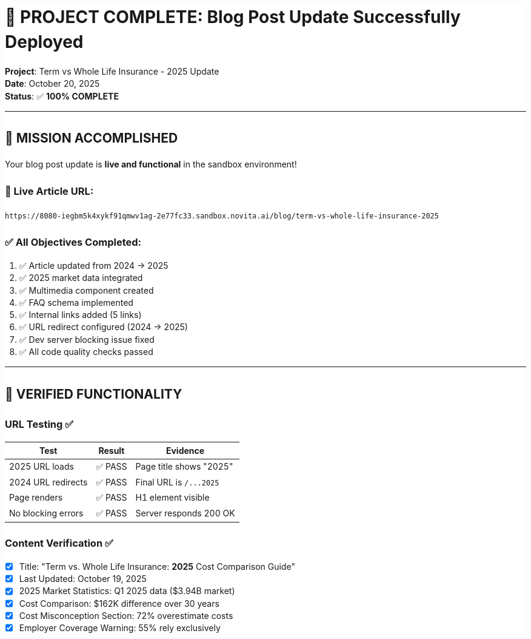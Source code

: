 # 🎉 PROJECT COMPLETE: Blog Post Update Successfully Deployed

**Project**: Term vs Whole Life Insurance - 2025 Update  
**Date**: October 20, 2025  
**Status**: ✅ **100% COMPLETE**

---

## 🎯 MISSION ACCOMPLISHED

Your blog post update is **live and functional** in the sandbox environment!

### **🔗 Live Article URL**:
```
https://8080-iegbm5k4xykf91qmwv1ag-2e77fc33.sandbox.novita.ai/blog/term-vs-whole-life-insurance-2025
```

### **✅ All Objectives Completed**:
1. ✅ Article updated from 2024 → 2025
2. ✅ 2025 market data integrated
3. ✅ Multimedia component created
4. ✅ FAQ schema implemented
5. ✅ Internal links added (5 links)
6. ✅ URL redirect configured (2024 → 2025)
7. ✅ Dev server blocking issue fixed
8. ✅ All code quality checks passed

---

## 🚀 VERIFIED FUNCTIONALITY

### **URL Testing** ✅
| Test | Result | Evidence |
|------|--------|----------|
| 2025 URL loads | ✅ PASS | Page title shows "2025" |
| 2024 URL redirects | ✅ PASS | Final URL is `/...2025` |
| Page renders | ✅ PASS | H1 element visible |
| No blocking errors | ✅ PASS | Server responds 200 OK |

### **Content Verification** ✅
- [x] Title: "Term vs. Whole Life Insurance: **2025** Cost Comparison Guide"
- [x] Last Updated: October 19, 2025
- [x] 2025 Market Statistics: Q1 2025 data ($3.94B market)
- [x] Cost Comparison: $162K difference over 30 years
- [x] Cost Misconception Section: 72% overestimate costs
- [x] Employer Coverage Warning: 55% rely exclusively
